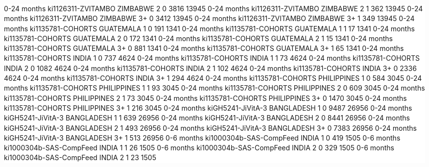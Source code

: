 0-24 months   ki1126311-ZVITAMBO         ZIMBABWE                       2                    0     3816   13945
0-24 months   ki1126311-ZVITAMBO         ZIMBABWE                       2                    1      362   13945
0-24 months   ki1126311-ZVITAMBO         ZIMBABWE                       3+                   0     3412   13945
0-24 months   ki1126311-ZVITAMBO         ZIMBABWE                       3+                   1      349   13945
0-24 months   ki1135781-COHORTS          GUATEMALA                      1                    0      191    1341
0-24 months   ki1135781-COHORTS          GUATEMALA                      1                    1       17    1341
0-24 months   ki1135781-COHORTS          GUATEMALA                      2                    0      172    1341
0-24 months   ki1135781-COHORTS          GUATEMALA                      2                    1       15    1341
0-24 months   ki1135781-COHORTS          GUATEMALA                      3+                   0      881    1341
0-24 months   ki1135781-COHORTS          GUATEMALA                      3+                   1       65    1341
0-24 months   ki1135781-COHORTS          INDIA                          1                    0      737    4624
0-24 months   ki1135781-COHORTS          INDIA                          1                    1       73    4624
0-24 months   ki1135781-COHORTS          INDIA                          2                    0     1082    4624
0-24 months   ki1135781-COHORTS          INDIA                          2                    1      102    4624
0-24 months   ki1135781-COHORTS          INDIA                          3+                   0     2336    4624
0-24 months   ki1135781-COHORTS          INDIA                          3+                   1      294    4624
0-24 months   ki1135781-COHORTS          PHILIPPINES                    1                    0      584    3045
0-24 months   ki1135781-COHORTS          PHILIPPINES                    1                    1       93    3045
0-24 months   ki1135781-COHORTS          PHILIPPINES                    2                    0      609    3045
0-24 months   ki1135781-COHORTS          PHILIPPINES                    2                    1       73    3045
0-24 months   ki1135781-COHORTS          PHILIPPINES                    3+                   0     1470    3045
0-24 months   ki1135781-COHORTS          PHILIPPINES                    3+                   1      216    3045
0-24 months   kiGH5241-JiVitA-3          BANGLADESH                     1                    0     9487   26956
0-24 months   kiGH5241-JiVitA-3          BANGLADESH                     1                    1      639   26956
0-24 months   kiGH5241-JiVitA-3          BANGLADESH                     2                    0     8441   26956
0-24 months   kiGH5241-JiVitA-3          BANGLADESH                     2                    1      493   26956
0-24 months   kiGH5241-JiVitA-3          BANGLADESH                     3+                   0     7383   26956
0-24 months   kiGH5241-JiVitA-3          BANGLADESH                     3+                   1      513   26956
0-6 months    ki1000304b-SAS-CompFeed    INDIA                          1                    0      419    1505
0-6 months    ki1000304b-SAS-CompFeed    INDIA                          1                    1       26    1505
0-6 months    ki1000304b-SAS-CompFeed    INDIA                          2                    0      329    1505
0-6 months    ki1000304b-SAS-CompFeed    INDIA                          2                    1       23    1505
